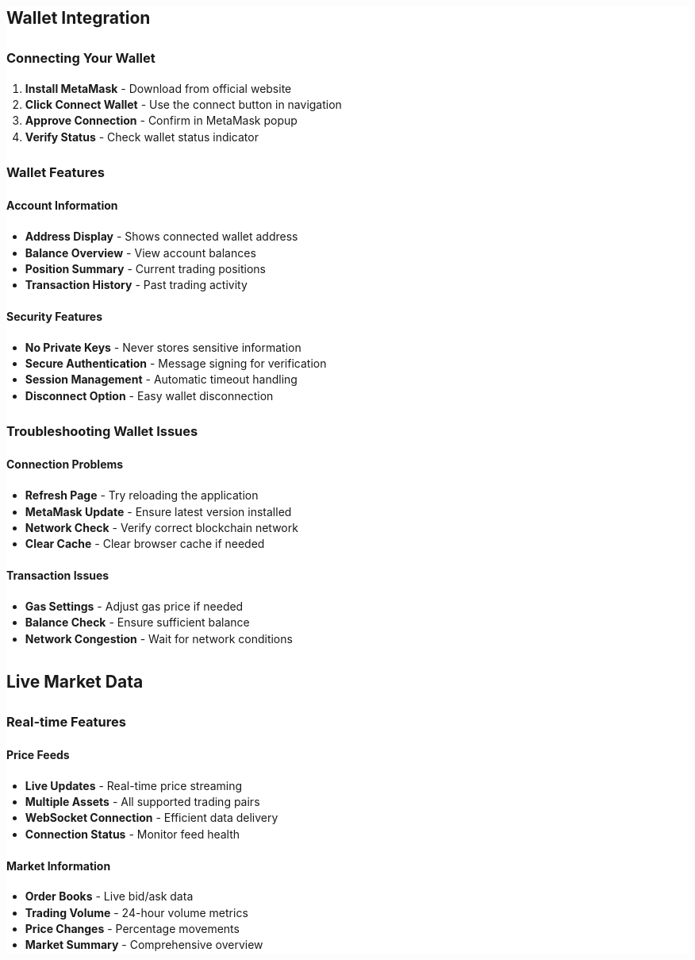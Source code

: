 ## Wallet Integration

### Connecting Your Wallet

1. **Install MetaMask** - Download from official website
2. **Click Connect Wallet** - Use the connect button in navigation
3. **Approve Connection** - Confirm in MetaMask popup
4. **Verify Status** - Check wallet status indicator

### Wallet Features

#### Account Information
- **Address Display** - Shows connected wallet address
- **Balance Overview** - View account balances
- **Position Summary** - Current trading positions
- **Transaction History** - Past trading activity

#### Security Features
- **No Private Keys** - Never stores sensitive information
- **Secure Authentication** - Message signing for verification
- **Session Management** - Automatic timeout handling
- **Disconnect Option** - Easy wallet disconnection

### Troubleshooting Wallet Issues

#### Connection Problems
- **Refresh Page** - Try reloading the application
- **MetaMask Update** - Ensure latest version installed
- **Network Check** - Verify correct blockchain network
- **Clear Cache** - Clear browser cache if needed

#### Transaction Issues
- **Gas Settings** - Adjust gas price if needed
- **Balance Check** - Ensure sufficient balance
- **Network Congestion** - Wait for network conditions

## Live Market Data

### Real-time Features

#### Price Feeds
- **Live Updates** - Real-time price streaming
- **Multiple Assets** - All supported trading pairs
- **WebSocket Connection** - Efficient data delivery
- **Connection Status** - Monitor feed health

#### Market Information
- **Order Books** - Live bid/ask data
- **Trading Volume** - 24-hour volume metrics
- **Price Changes** - Percentage movements
- **Market Summary** - Comprehensive overview
